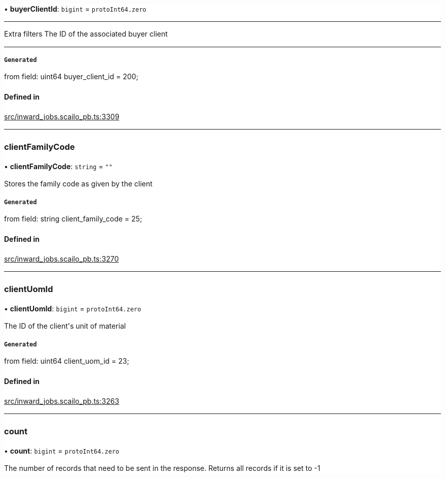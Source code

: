 • **buyerClientId**: `bigint` = `protoInt64.zero`

------------------------------------------
Extra filters
The ID of the associated buyer client

------------------------------------------

**`Generated`**

from field: uint64 buyer_client_id = 200;

#### Defined in

[src/inward_jobs.scailo_pb.ts:3309](https://github.com/scailo/ts-sdk/blob/c10a36b57201dfa5903d4b53efa1e62aa6208936/src/inward_jobs.scailo_pb.ts#L3309)

___

### clientFamilyCode

• **clientFamilyCode**: `string` = `""`

Stores the family code as given by the client

**`Generated`**

from field: string client_family_code = 25;

#### Defined in

[src/inward_jobs.scailo_pb.ts:3270](https://github.com/scailo/ts-sdk/blob/c10a36b57201dfa5903d4b53efa1e62aa6208936/src/inward_jobs.scailo_pb.ts#L3270)

___

### clientUomId

• **clientUomId**: `bigint` = `protoInt64.zero`

The ID of the client's unit of material

**`Generated`**

from field: uint64 client_uom_id = 23;

#### Defined in

[src/inward_jobs.scailo_pb.ts:3263](https://github.com/scailo/ts-sdk/blob/c10a36b57201dfa5903d4b53efa1e62aa6208936/src/inward_jobs.scailo_pb.ts#L3263)

___

### count

• **count**: `bigint` = `protoInt64.zero`

The number of records that need to be sent in the response. Returns all records if it is set to -1
